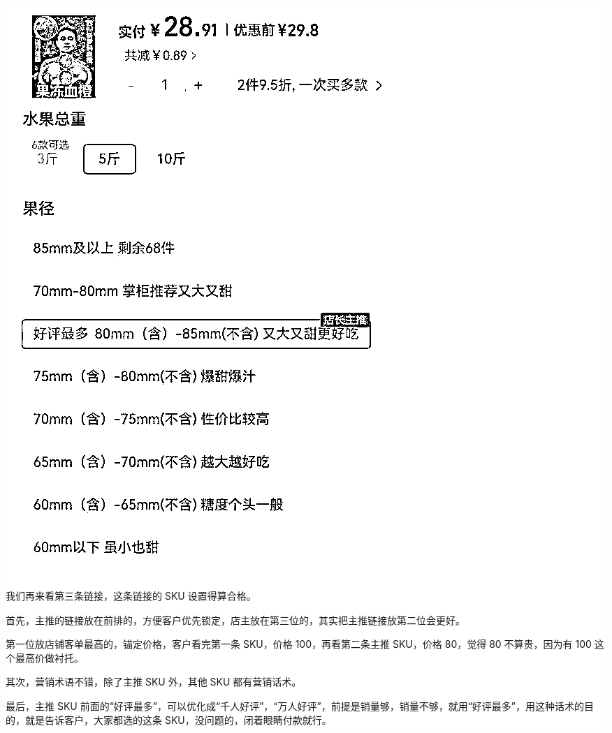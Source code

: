 ![](img/99f89abe32e101c41d2cfdba5046fe33.png)

我们再来看第三条链接，这条链接的 SKU 设置得算合格。

首先，主推的链接放在前排的，方便客户优先锁定，店主放在第三位的，其实把主推链接放第二位会更好。

第一位放店铺客单最高的，锚定价格，客户看完第一条 SKU，价格 100，再看第二条主推 SKU，价格 80，觉得 80 不算贵，因为有 100 这个最高价做衬托。

其次，营销术语不错，除了主推 SKU 外，其他 SKU 都有营销话术。

最后，主推 SKU 前面的“好评最多”，可以优化成“千人好评”，“万人好评”，前提是销量够，销量不够，就用“好评最多”，用这种话术的目的，就是告诉客户，大家都选的这条 SKU，没问题的，闭着眼睛付款就行。
